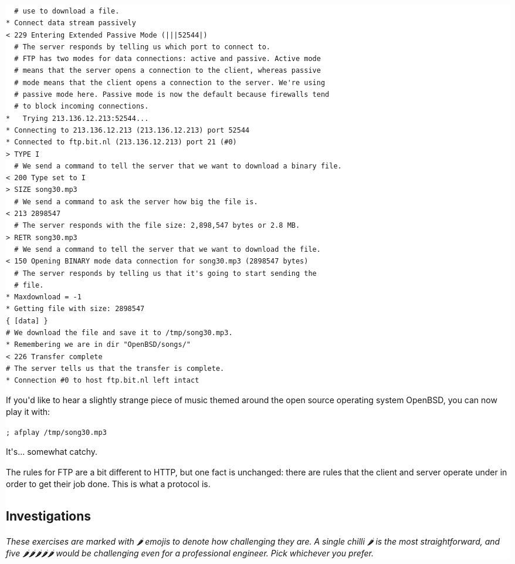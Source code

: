 ```shell
  # use to download a file.
* Connect data stream passively
< 229 Entering Extended Passive Mode (|||52544|)
  # The server responds by telling us which port to connect to.
  # FTP has two modes for data connections: active and passive. Active mode
  # means that the server opens a connection to the client, whereas passive
  # mode means that the client opens a connection to the server. We're using
  # passive mode here. Passive mode is now the default because firewalls tend
  # to block incoming connections.
*   Trying 213.136.12.213:52544...
* Connecting to 213.136.12.213 (213.136.12.213) port 52544
* Connected to ftp.bit.nl (213.136.12.213) port 21 (#0)
> TYPE I
  # We send a command to tell the server that we want to download a binary file.
< 200 Type set to I
> SIZE song30.mp3
  # We send a command to ask the server how big the file is.
< 213 2898547
  # The server responds with the file size: 2,898,547 bytes or 2.8 MB.
> RETR song30.mp3
  # We send a command to tell the server that we want to download the file.
< 150 Opening BINARY mode data connection for song30.mp3 (2898547 bytes)
  # The server responds by telling us that it's going to start sending the
  # file.
* Maxdownload = -1
* Getting file with size: 2898547
{ [data] } 
# We download the file and save it to /tmp/song30.mp3.
* Remembering we are in dir "OpenBSD/songs/"
< 226 Transfer complete
# The server tells us that the transfer is complete.
* Connection #0 to host ftp.bit.nl left intact
```

If you'd like to hear a slightly strange piece of music themed around the
open source operating system OpenBSD, you can now play it with:

```
; afplay /tmp/song30.mp3
```

It's... somewhat catchy.

The rules for FTP are a bit different to HTTP, but one fact is unchanged: there
are rules that the client and server operate under in order to get their job
done. This is what a protocol is.

## Investigations

_These exercises are marked with :hot_pepper: emojis to denote how challenging
they are. A single chilli :hot_pepper: is the most straightforward, and five
:hot_pepper::hot_pepper::hot_pepper::hot_pepper::hot_pepper: would be
challenging even for a professional engineer. Pick whichever you prefer._
